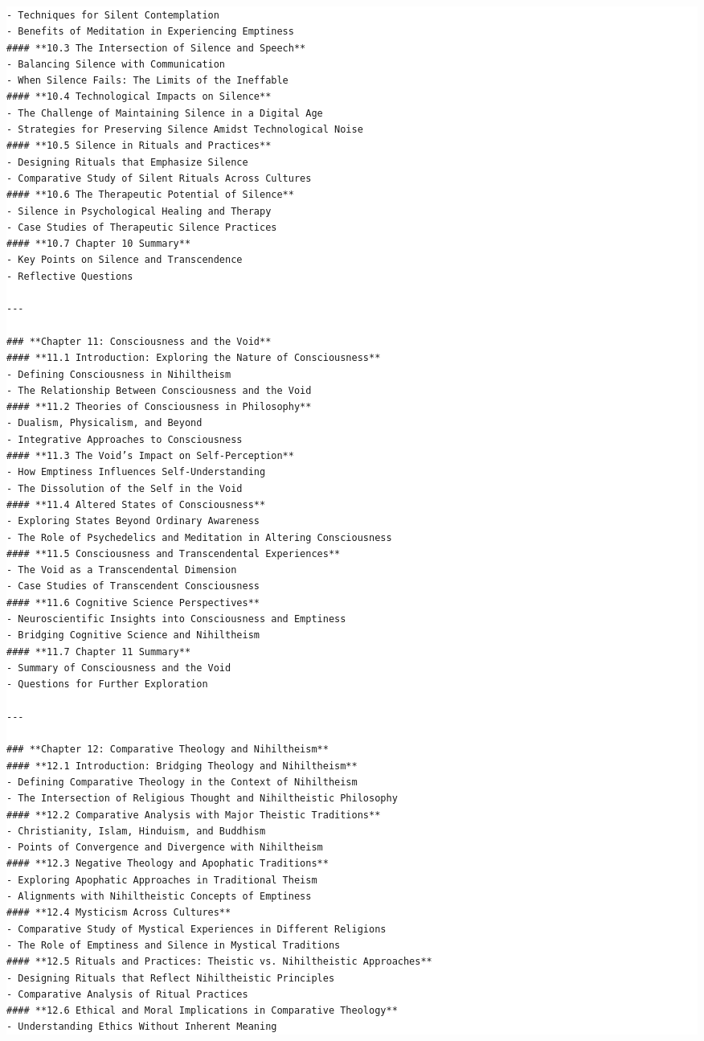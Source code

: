 ```
- Techniques for Silent Contemplation
- Benefits of Meditation in Experiencing Emptiness
#### **10.3 The Intersection of Silence and Speech**
- Balancing Silence with Communication
- When Silence Fails: The Limits of the Ineffable
#### **10.4 Technological Impacts on Silence**
- The Challenge of Maintaining Silence in a Digital Age
- Strategies for Preserving Silence Amidst Technological Noise
#### **10.5 Silence in Rituals and Practices**
- Designing Rituals that Emphasize Silence
- Comparative Study of Silent Rituals Across Cultures
#### **10.6 The Therapeutic Potential of Silence**
- Silence in Psychological Healing and Therapy
- Case Studies of Therapeutic Silence Practices
#### **10.7 Chapter 10 Summary**
- Key Points on Silence and Transcendence
- Reflective Questions

---

### **Chapter 11: Consciousness and the Void**
#### **11.1 Introduction: Exploring the Nature of Consciousness**
- Defining Consciousness in Nihiltheism
- The Relationship Between Consciousness and the Void
#### **11.2 Theories of Consciousness in Philosophy**
- Dualism, Physicalism, and Beyond
- Integrative Approaches to Consciousness
#### **11.3 The Void’s Impact on Self-Perception**
- How Emptiness Influences Self-Understanding
- The Dissolution of the Self in the Void
#### **11.4 Altered States of Consciousness**
- Exploring States Beyond Ordinary Awareness
- The Role of Psychedelics and Meditation in Altering Consciousness
#### **11.5 Consciousness and Transcendental Experiences**
- The Void as a Transcendental Dimension
- Case Studies of Transcendent Consciousness
#### **11.6 Cognitive Science Perspectives**
- Neuroscientific Insights into Consciousness and Emptiness
- Bridging Cognitive Science and Nihiltheism
#### **11.7 Chapter 11 Summary**
- Summary of Consciousness and the Void
- Questions for Further Exploration

---

### **Chapter 12: Comparative Theology and Nihiltheism**
#### **12.1 Introduction: Bridging Theology and Nihiltheism**
- Defining Comparative Theology in the Context of Nihiltheism
- The Intersection of Religious Thought and Nihiltheistic Philosophy
#### **12.2 Comparative Analysis with Major Theistic Traditions**
- Christianity, Islam, Hinduism, and Buddhism
- Points of Convergence and Divergence with Nihiltheism
#### **12.3 Negative Theology and Apophatic Traditions**
- Exploring Apophatic Approaches in Traditional Theism
- Alignments with Nihiltheistic Concepts of Emptiness
#### **12.4 Mysticism Across Cultures**
- Comparative Study of Mystical Experiences in Different Religions
- The Role of Emptiness and Silence in Mystical Traditions
#### **12.5 Rituals and Practices: Theistic vs. Nihiltheistic Approaches**
- Designing Rituals that Reflect Nihiltheistic Principles
- Comparative Analysis of Ritual Practices
#### **12.6 Ethical and Moral Implications in Comparative Theology**
- Understanding Ethics Without Inherent Meaning
```